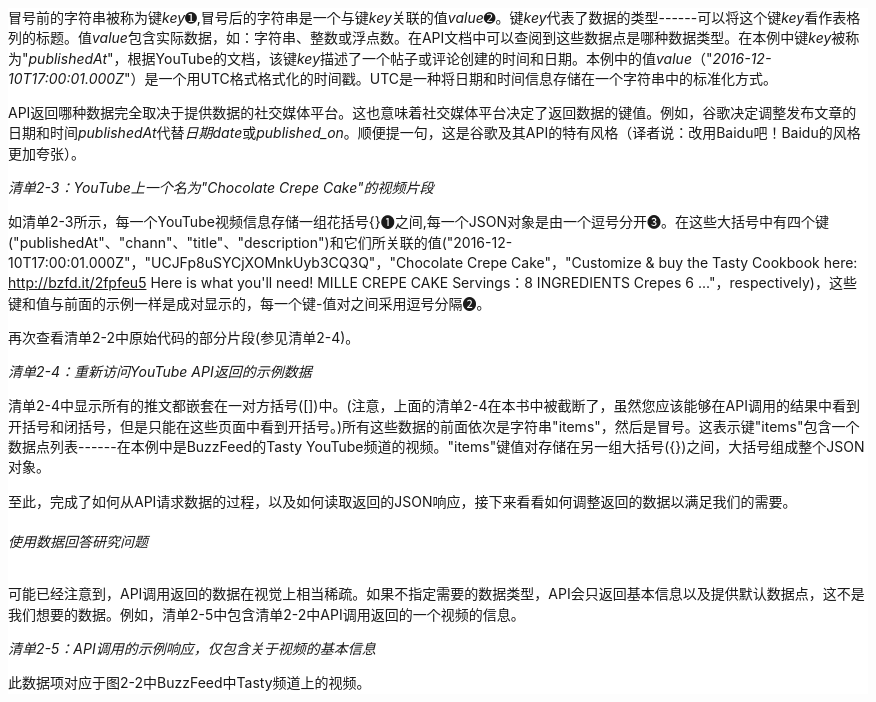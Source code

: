冒号前的字符串被称为键*key*➊,冒号后的字符串是一个与键*key*关联的值*value*➋。键*key*代表了数据的类型------可以将这个键*key*看作表格列的标题。值*value*包含实际数据，如：字符串、整数或浮点数。在API文档中可以查阅到这些数据点是哪种数据类型。在本例中键*key*被称为"*publishedAt*"，根据YouTube的文档，该键*key*描述了一个帖子或评论创建的时间和日期。本例中的值*value*（"*2016-12-10T17:00:01.000Z*"）是一个用UTC格式格式化的时间戳。UTC是一种将日期和时间信息存储在一个字符串中的标准化方式。

API返回哪种数据完全取决于提供数据的社交媒体平台。这也意味着社交媒体平台决定了返回数据的键值。例如，谷歌决定调整发布文章的日期和时间*publishedAt*代替*日期date*或*published_on*。顺便提一句，这是谷歌及其API的特有风格（译者说：改用Baidu吧！Baidu的风格更加夸张）。

*清单2-3：YouTube上一个名为"Chocolate Crepe Cake"的视频片段*

如清单2-3所示，每一个YouTube视频信息存储一组花括号{}➊之间,每一个JSON对象是由一个逗号分开➌。在这些大括号中有四个键("publishedAt"、"chann"、"title"、"description")和它们所关联的值("2016-12-10T17:00:01.000Z"，"UCJFp8uSYCjXOMnkUyb3CQ3Q"，"Chocolate
Crepe Cake"，"Customize & buy the Tasty Cookbook here:
http://bzfd.it/2fpfeu5 Here is what you'll need! MILLE CREPE CAKE
Servings：8 INGREDIENTS Crepes 6
..."，respectively)，这些键和值与前面的示例一样是成对显示的，每一个键-值对之间采用逗号分隔➋。

再次查看清单2-2中原始代码的部分片段(参见清单2-4)。

*清单2-4：重新访问YouTube API返回的示例数据*

清单2-4中显示所有的推文都嵌套在一对方括号(\[\])中。(注意，上面的清单2-4在本书中被截断了，虽然您应该能够在API调用的结果中看到开括号和闭括号，但是只能在这些页面中看到开括号。)所有这些数据的前面依次是字符串"items"，然后是冒号。这表示键"items"包含一个数据点列表------在本例中是BuzzFeed的Tasty
YouTube频道的视频。"items"键值对存储在另一组大括号({})之间，大括号组成整个JSON对象。

至此，完成了如何从API请求数据的过程，以及如何读取返回的JSON响应，接下来看看如何调整返回的数据以满足我们的需要。

###### 使用数据回答研究问题

可能已经注意到，API调用返回的数据在视觉上相当稀疏。如果不指定需要的数据类型，API会只返回基本信息以及提供默认数据点，这不是我们想要的数据。例如，清单2-5中包含清单2-2中API调用返回的一个视频的信息。

*清单2-5：API调用的示例响应，仅包含关于视频的基本信息*

此数据项对应于图2-2中BuzzFeed中Tasty频道上的视频。
